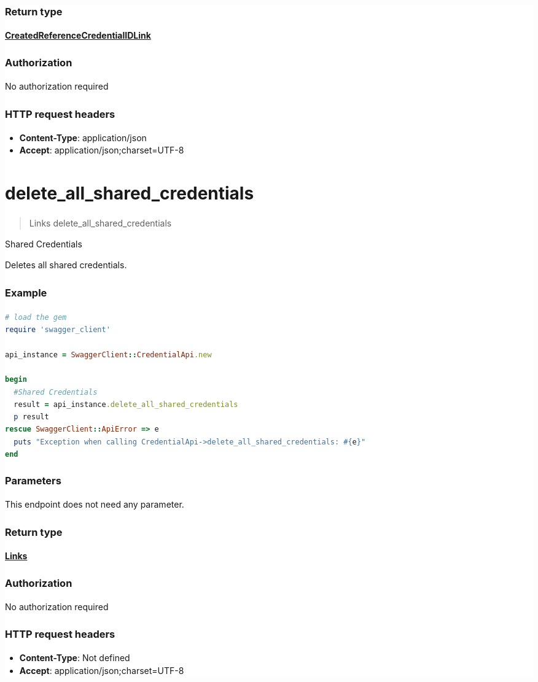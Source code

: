 ### Return type

[**CreatedReferenceCredentialIDLink**](CreatedReferenceCredentialIDLink.md)

### Authorization

No authorization required

### HTTP request headers

 - **Content-Type**: application/json
 - **Accept**: application/json;charset=UTF-8



# **delete_all_shared_credentials**
> Links delete_all_shared_credentials

Shared Credentials

Deletes all shared credentials.

### Example
```ruby
# load the gem
require 'swagger_client'

api_instance = SwaggerClient::CredentialApi.new

begin
  #Shared Credentials
  result = api_instance.delete_all_shared_credentials
  p result
rescue SwaggerClient::ApiError => e
  puts "Exception when calling CredentialApi->delete_all_shared_credentials: #{e}"
end
```

### Parameters
This endpoint does not need any parameter.

### Return type

[**Links**](Links.md)

### Authorization

No authorization required

### HTTP request headers

 - **Content-Type**: Not defined
 - **Accept**: application/json;charset=UTF-8
